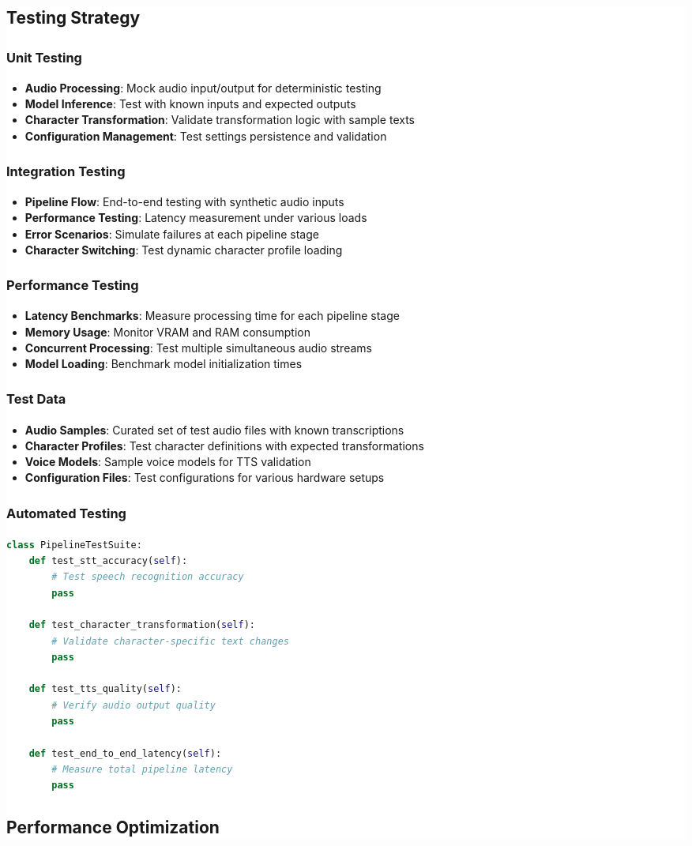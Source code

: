 ## Testing Strategy

### Unit Testing

- **Audio Processing**: Mock audio input/output for deterministic testing
- **Model Inference**: Test with known inputs and expected outputs
- **Character Transformation**: Validate transformation logic with sample texts
- **Configuration Management**: Test settings persistence and validation

### Integration Testing

- **Pipeline Flow**: End-to-end testing with synthetic audio inputs
- **Performance Testing**: Latency measurement under various loads
- **Error Scenarios**: Simulate failures at each pipeline stage
- **Character Switching**: Test dynamic character profile loading

### Performance Testing

- **Latency Benchmarks**: Measure processing time for each pipeline stage
- **Memory Usage**: Monitor VRAM and RAM consumption
- **Concurrent Processing**: Test multiple simultaneous audio streams
- **Model Loading**: Benchmark model initialization times

### Test Data

- **Audio Samples**: Curated set of test audio files with known transcriptions
- **Character Profiles**: Test character definitions with expected transformations
- **Voice Models**: Sample voice models for TTS validation
- **Configuration Files**: Test configurations for various hardware setups

### Automated Testing

```python
class PipelineTestSuite:
    def test_stt_accuracy(self):
        # Test speech recognition accuracy
        pass
    
    def test_character_transformation(self):
        # Validate character-specific text changes
        pass
    
    def test_tts_quality(self):
        # Verify audio output quality
        pass
    
    def test_end_to_end_latency(self):
        # Measure total pipeline latency
        pass
```

## Performance Optimization

